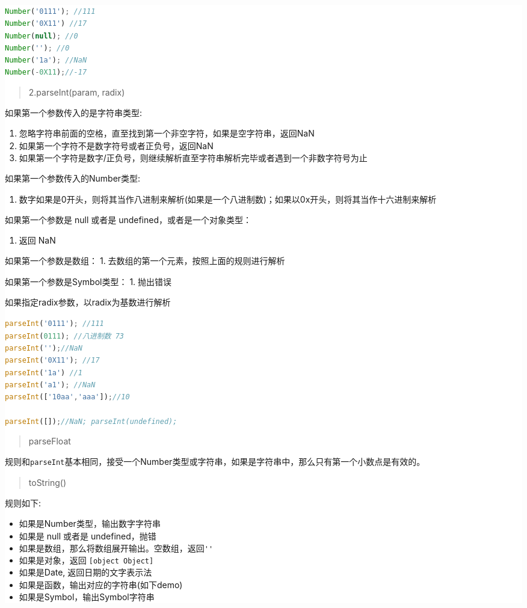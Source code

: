 ```javascript
Number('0111'); //111
Number('0X11') //17
Number(null); //0
Number(''); //0
Number('1a'); //NaN
Number(-0X11);//-17

```

> 2.parseInt(param, radix)

如果第一个参数传入的是字符串类型:

1. 忽略字符串前面的空格，直至找到第一个非空字符，如果是空字符串，返回NaN
2. 如果第一个字符不是数字符号或者正负号，返回NaN
3. 如果第一个字符是数字/正负号，则继续解析直至字符串解析完毕或者遇到一个非数字符号为止

如果第一个参数传入的Number类型:

1. 数字如果是0开头，则将其当作八进制来解析(如果是一个八进制数)；如果以0x开头，则将其当作十六进制来解析

如果第一个参数是 null 或者是 undefined，或者是一个对象类型：

1. 返回 NaN

如果第一个参数是数组： 1. 去数组的第一个元素，按照上面的规则进行解析

如果第一个参数是Symbol类型： 1. 抛出错误

如果指定radix参数，以radix为基数进行解析

```javascript
parseInt('0111'); //111
parseInt(0111); //八进制数 73
parseInt('');//NaN
parseInt('0X11'); //17
parseInt('1a') //1
parseInt('a1'); //NaN
parseInt(['10aa','aaa']);//10

parseInt([]);//NaN; parseInt(undefined);

```

> parseFloat

规则和`parseInt`基本相同，接受一个Number类型或字符串，如果是字符串中，那么只有第一个小数点是有效的。

> toString()

规则如下:

- 如果是Number类型，输出数字字符串
- 如果是 null 或者是 undefined，抛错
- 如果是数组，那么将数组展开输出。空数组，返回`''`
- 如果是对象，返回 `[object Object]`
- 如果是Date, 返回日期的文字表示法
- 如果是函数，输出对应的字符串(如下demo)
- 如果是Symbol，输出Symbol字符串
